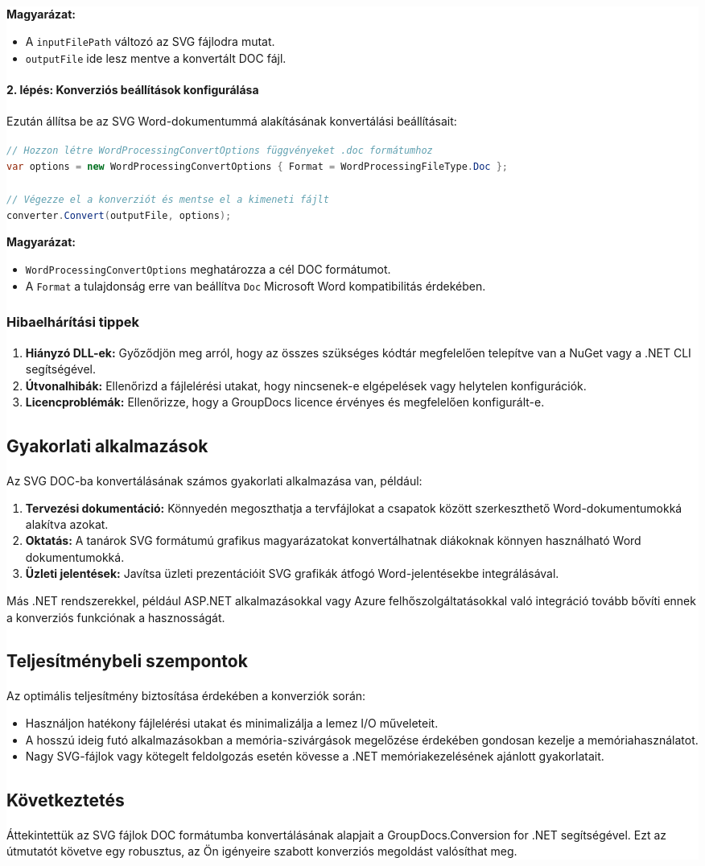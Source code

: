 **Magyarázat:**
- A `inputFilePath` változó az SVG fájlodra mutat.
- `outputFile` ide lesz mentve a konvertált DOC fájl.

#### 2. lépés: Konverziós beállítások konfigurálása
Ezután állítsa be az SVG Word-dokumentummá alakításának konvertálási beállításait:

```csharp
// Hozzon létre WordProcessingConvertOptions függvényeket .doc formátumhoz
var options = new WordProcessingConvertOptions { Format = WordProcessingFileType.Doc };

// Végezze el a konverziót és mentse el a kimeneti fájlt
converter.Convert(outputFile, options);
```

**Magyarázat:**
- `WordProcessingConvertOptions` meghatározza a cél DOC formátumot.
- A `Format` a tulajdonság erre van beállítva `Doc` Microsoft Word kompatibilitás érdekében.

### Hibaelhárítási tippek
1. **Hiányzó DLL-ek:** Győződjön meg arról, hogy az összes szükséges kódtár megfelelően telepítve van a NuGet vagy a .NET CLI segítségével.
2. **Útvonalhibák:** Ellenőrizd a fájlelérési utakat, hogy nincsenek-e elgépelések vagy helytelen konfigurációk.
3. **Licencproblémák:** Ellenőrizze, hogy a GroupDocs licence érvényes és megfelelően konfigurált-e.

## Gyakorlati alkalmazások
Az SVG DOC-ba konvertálásának számos gyakorlati alkalmazása van, például:

1. **Tervezési dokumentáció:** Könnyedén megoszthatja a tervfájlokat a csapatok között szerkeszthető Word-dokumentumokká alakítva azokat.
2. **Oktatás:** A tanárok SVG formátumú grafikus magyarázatokat konvertálhatnak diákoknak könnyen használható Word dokumentumokká.
3. **Üzleti jelentések:** Javítsa üzleti prezentációit SVG grafikák átfogó Word-jelentésekbe integrálásával.

Más .NET rendszerekkel, például ASP.NET alkalmazásokkal vagy Azure felhőszolgáltatásokkal való integráció tovább bővíti ennek a konverziós funkciónak a hasznosságát.

## Teljesítménybeli szempontok
Az optimális teljesítmény biztosítása érdekében a konverziók során:
- Használjon hatékony fájlelérési utakat és minimalizálja a lemez I/O műveleteit.
- A hosszú ideig futó alkalmazásokban a memória-szivárgások megelőzése érdekében gondosan kezelje a memóriahasználatot.
- Nagy SVG-fájlok vagy kötegelt feldolgozás esetén kövesse a .NET memóriakezelésének ajánlott gyakorlatait.

## Következtetés
Áttekintettük az SVG fájlok DOC formátumba konvertálásának alapjait a GroupDocs.Conversion for .NET segítségével. Ezt az útmutatót követve egy robusztus, az Ön igényeire szabott konverziós megoldást valósíthat meg. 
